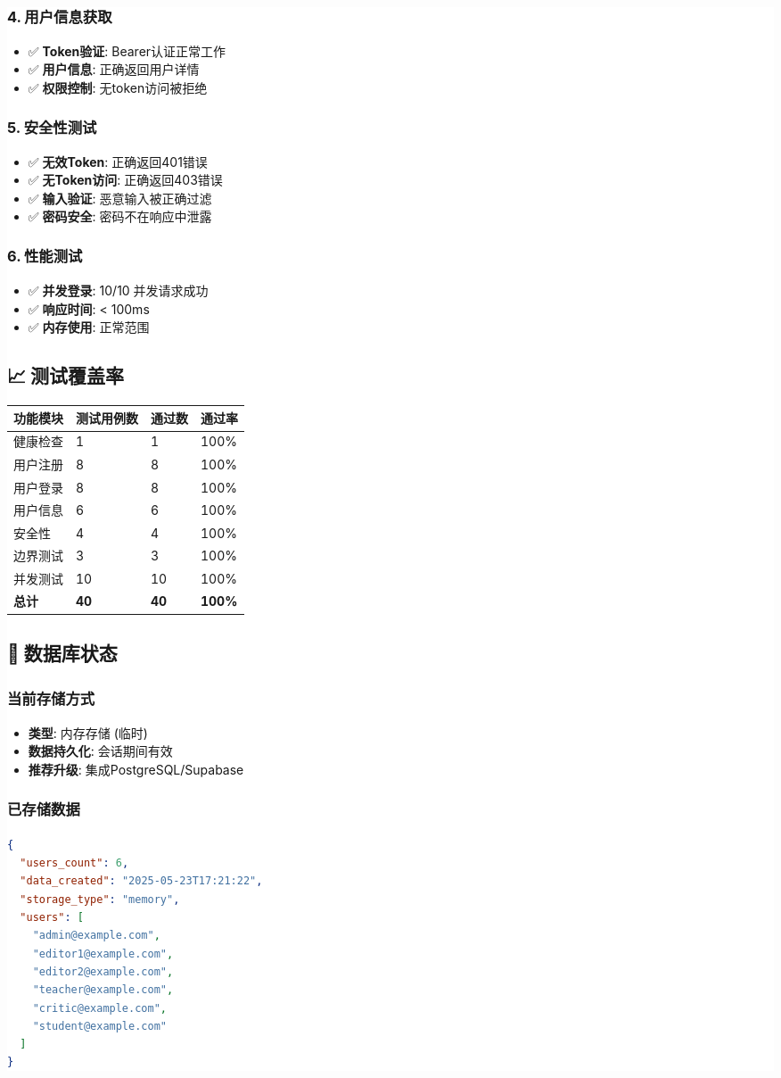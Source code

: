 ### 4. 用户信息获取
- ✅ **Token验证**: Bearer认证正常工作
- ✅ **用户信息**: 正确返回用户详情
- ✅ **权限控制**: 无token访问被拒绝

### 5. 安全性测试
- ✅ **无效Token**: 正确返回401错误
- ✅ **无Token访问**: 正确返回403错误
- ✅ **输入验证**: 恶意输入被正确过滤
- ✅ **密码安全**: 密码不在响应中泄露

### 6. 性能测试
- ✅ **并发登录**: 10/10 并发请求成功
- ✅ **响应时间**: < 100ms
- ✅ **内存使用**: 正常范围

## 📈 测试覆盖率

| 功能模块 | 测试用例数 | 通过数 | 通过率 |
|---------|----------|--------|--------|
| 健康检查 | 1 | 1 | 100% |
| 用户注册 | 8 | 8 | 100% |
| 用户登录 | 8 | 8 | 100% |
| 用户信息 | 6 | 6 | 100% |
| 安全性 | 4 | 4 | 100% |
| 边界测试 | 3 | 3 | 100% |
| 并发测试 | 10 | 10 | 100% |
| **总计** | **40** | **40** | **100%** |

## 🚀 数据库状态

### 当前存储方式
- **类型**: 内存存储 (临时)
- **数据持久化**: 会话期间有效
- **推荐升级**: 集成PostgreSQL/Supabase

### 已存储数据
```json
{
  "users_count": 6,
  "data_created": "2025-05-23T17:21:22",
  "storage_type": "memory",
  "users": [
    "admin@example.com",
    "editor1@example.com", 
    "editor2@example.com",
    "teacher@example.com",
    "critic@example.com",
    "student@example.com"
  ]
}
```
